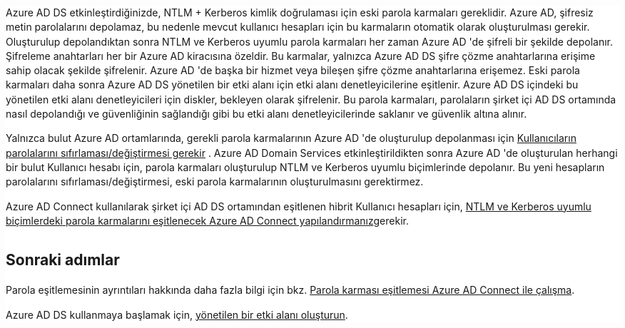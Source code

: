 Azure AD DS etkinleştirdiğinizde, NTLM + Kerberos kimlik doğrulaması için eski parola karmaları gereklidir. Azure AD, şifresiz metin parolalarını depolamaz, bu nedenle mevcut kullanıcı hesapları için bu karmaların otomatik olarak oluşturulması gerekir. Oluşturulup depolandıktan sonra NTLM ve Kerberos uyumlu parola karmaları her zaman Azure AD 'de şifreli bir şekilde depolanır. Şifreleme anahtarları her bir Azure AD kiracısına özeldir. Bu karmalar, yalnızca Azure AD DS şifre çözme anahtarlarına erişime sahip olacak şekilde şifrelenir. Azure AD 'de başka bir hizmet veya bileşen şifre çözme anahtarlarına erişemez. Eski parola karmaları daha sonra Azure AD DS yönetilen bir etki alanı için etki alanı denetleyicilerine eşitlenir. Azure AD DS içindeki bu yönetilen etki alanı denetleyicileri için diskler, bekleyen olarak şifrelenir. Bu parola karmaları, parolaların şirket içi AD DS ortamında nasıl depolandığı ve güvenliğinin sağlandığı gibi bu etki alanı denetleyicilerinde saklanır ve güvenlik altına alınır.

Yalnızca bulut Azure AD ortamlarında, gerekli parola karmalarının Azure AD 'de oluşturulup depolanması için [Kullanıcıların parolalarını sıfırlaması/değiştirmesi gerekir](tutorial-create-instance.md#enable-user-accounts-for-azure-ad-ds) . Azure AD Domain Services etkinleştirildikten sonra Azure AD 'de oluşturulan herhangi bir bulut Kullanıcı hesabı için, parola karmaları oluşturulup NTLM ve Kerberos uyumlu biçimlerinde depolanır. Bu yeni hesapların parolalarını sıfırlaması/değiştirmesi, eski parola karmalarının oluşturulmasını gerektirmez.

Azure AD Connect kullanılarak şirket içi AD DS ortamından eşitlenen hibrit Kullanıcı hesapları için, [NTLM ve Kerberos uyumlu biçimlerdeki parola karmalarını eşitlenecek Azure AD Connect yapılandırmanız](tutorial-configure-password-hash-sync.md)gerekir.

## <a name="next-steps"></a>Sonraki adımlar

Parola eşitlemesinin ayrıntıları hakkında daha fazla bilgi için bkz. [Parola karması eşitlemesi Azure AD Connect ile çalışma](../active-directory/hybrid/how-to-connect-password-hash-synchronization.md?context=/azure/active-directory-domain-services/context/azure-ad-ds-context).

Azure AD DS kullanmaya başlamak için, [yönetilen bir etki alanı oluşturun](tutorial-create-instance.md).
